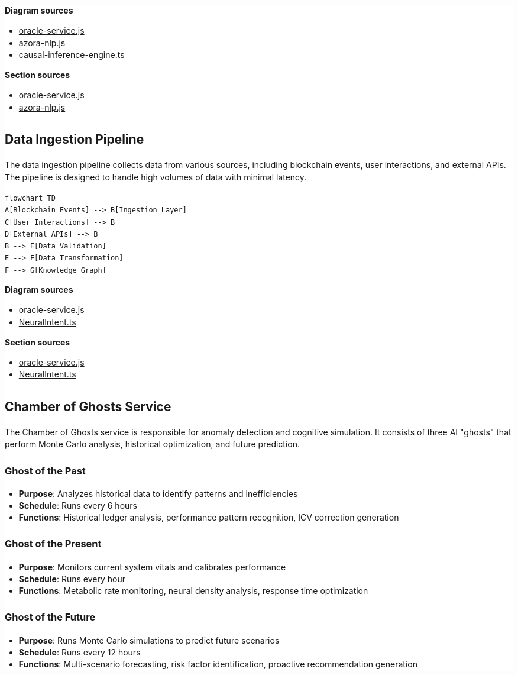 **Diagram sources**
- [oracle-service.js](file://services/azora-oracle/oracle-service.js)
- [azora-nlp.js](file://infrastructure/azora-ai-models/azora-nlp.js)
- [causal-inference-engine.ts](file://genome/agent-tools/causal-inference-engine.ts)

**Section sources**
- [oracle-service.js](file://services/azora-oracle/oracle-service.js)
- [azora-nlp.js](file://infrastructure/azora-ai-models/azora-nlp.js)

## Data Ingestion Pipeline

The data ingestion pipeline collects data from various sources, including blockchain events, user interactions, and external APIs. The pipeline is designed to handle high volumes of data with minimal latency.

```mermaid
flowchart TD
A[Blockchain Events] --> B[Ingestion Layer]
C[User Interactions] --> B
D[External APIs] --> B
B --> E[Data Validation]
E --> F[Data Transformation]
F --> G[Knowledge Graph]
```

**Diagram sources**
- [oracle-service.js](file://services/azora-oracle/oracle-service.js)
- [NeuralIntent.ts](file://services/azora-nexus/src/models/NeuralIntent.ts)

**Section sources**
- [oracle-service.js](file://services/azora-oracle/oracle-service.js)
- [NeuralIntent.ts](file://services/azora-nexus/src/models/NeuralIntent.ts)

## Chamber of Ghosts Service

The Chamber of Ghosts service is responsible for anomaly detection and cognitive simulation. It consists of three AI "ghosts" that perform Monte Carlo analysis, historical optimization, and future prediction.

### Ghost of the Past
- **Purpose**: Analyzes historical data to identify patterns and inefficiencies
- **Schedule**: Runs every 6 hours
- **Functions**: Historical ledger analysis, performance pattern recognition, ICV correction generation

### Ghost of the Present
- **Purpose**: Monitors current system vitals and calibrates performance
- **Schedule**: Runs every hour
- **Functions**: Metabolic rate monitoring, neural density analysis, response time optimization

### Ghost of the Future
- **Purpose**: Runs Monte Carlo simulations to predict future scenarios
- **Schedule**: Runs every 12 hours
- **Functions**: Multi-scenario forecasting, risk factor identification, proactive recommendation generation
